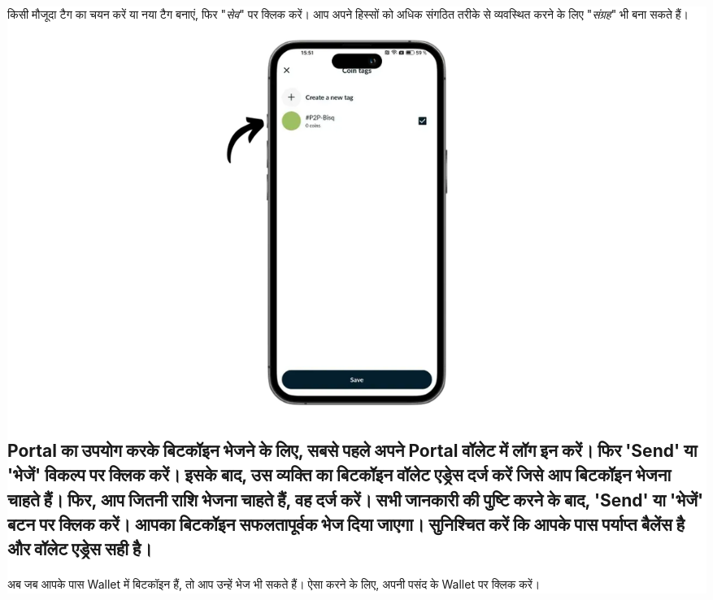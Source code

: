 किसी मौजूदा टैग का चयन करें या नया टैग बनाएं, फिर "*सेव*" पर क्लिक करें। आप अपने हिस्सों को अधिक संगठित तरीके से व्यवस्थित करने के लिए "*संग्रह*" भी बना सकते हैं।

![Image](assets/fr/36.webp)

## Portal का उपयोग करके बिटकॉइन भेजने के लिए, सबसे पहले अपने Portal वॉलेट में लॉग इन करें। फिर 'Send' या 'भेजें' विकल्प पर क्लिक करें। इसके बाद, उस व्यक्ति का बिटकॉइन वॉलेट एड्रेस दर्ज करें जिसे आप बिटकॉइन भेजना चाहते हैं। फिर, आप जितनी राशि भेजना चाहते हैं, वह दर्ज करें। सभी जानकारी की पुष्टि करने के बाद, 'Send' या 'भेजें' बटन पर क्लिक करें। आपका बिटकॉइन सफलतापूर्वक भेज दिया जाएगा। सुनिश्चित करें कि आपके पास पर्याप्त बैलेंस है और वॉलेट एड्रेस सही है।

अब जब आपके पास Wallet में बिटकॉइन हैं, तो आप उन्हें भेज भी सकते हैं। ऐसा करने के लिए, अपनी पसंद के Wallet पर क्लिक करें।
